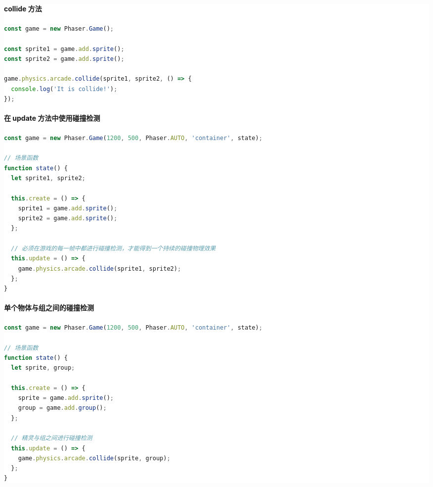 #### collide 方法

```javascript
const game = new Phaser.Game();

const sprite1 = game.add.sprite();
const sprite2 = game.add.sprite();

game.physics.arcade.collide(sprite1, sprite2, () => {
  console.log('It is collide!');
});
```

#### 在 update 方法中使用碰撞检测

```javascript
const game = new Phaser.Game(1200, 500, Phaser.AUTO, 'container', state);

// 场景函数
function state() {
  let sprite1, sprite2;

  this.create = () => {
    sprite1 = game.add.sprite();
    sprite2 = game.add.sprite();
  };

  // 必须在游戏的每一帧中都进行碰撞检测，才能得到一个持续的碰撞物理效果
  this.update = () => {
    game.physics.arcade.collide(sprite1, sprite2);
  };
}
```

#### 单个物体与组之间的碰撞检测

```javascript
const game = new Phaser.Game(1200, 500, Phaser.AUTO, 'container', state);

// 场景函数
function state() {
  let sprite, group;

  this.create = () => {
    sprite = game.add.sprite();
    group = game.add.group();
  };

  // 精灵与组之间进行碰撞检测
  this.update = () => {
    game.physics.arcade.collide(sprite, group);
  };
}
```
